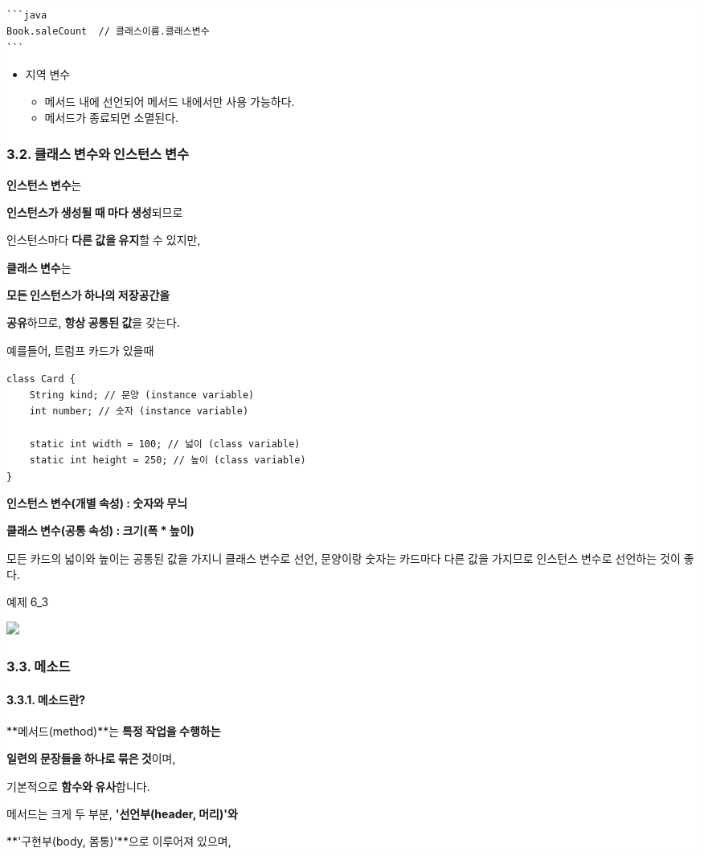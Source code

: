     ```java
    Book.saleCount  // 클래스이름.클래스변수
    ```
    
-   지역 변수
    
    -   메서드 내에 선언되어 메서드 내에서만 사용 가능하다.
    -   메서드가 종료되면 소멸된다.

### 3.2. 클래스 변수와 인스턴스 변수

**인스턴스 변수**는

**인스턴스가 생성될 때 마다 생성**되므로

인스턴스마다 **다른 값을 유지**할 수 있지만,

**클래스 변수**는

**모든 인스턴스가 하나의 저장공간을**

**공유**하므로, **항상 공통된 값**을 갖는다.

예를들어, 트럼프 카드가 있을때

```
class Card {
    String kind; // 문양 (instance variable)
    int number; // 숫자 (instance variable)

    static int width = 100; // 넓이 (class variable)
    static int height = 250; // 높이 (class variable)
}
```

**인스턴스 변수(개별 속성) : 숫자와 무늬**

**클래스 변수(공통 속성) : 크기(폭 * 높이)**

모든 카드의 넓이와 높이는 공통된 값을 가지니 클래스 변수로 선언, 문양이랑 숫자는 카드마다 다른 값을 가지므로 인스턴스 변수로 선언하는 것이 좋다.

예제 6_3

![](https://blog.kakaocdn.net/dn/AENS6/btqS6XQtXl7/nXeaYzGtNyyakF2G8xzWmK/img.png)


### 3.3. 메소드

#### 3.3.1. 메소드란?

**메서드(method)**는 **특정 작업을 수행하는**

**일련의 문장들을 하나로 묶은 것**이며,

기본적으로 **함수와 유사**합니다.

메서드는 크게 두 부분, **'선언부(header, 머리)'와**

**'구현부(body, 몸통)'**으로 이루어져 있으며,
